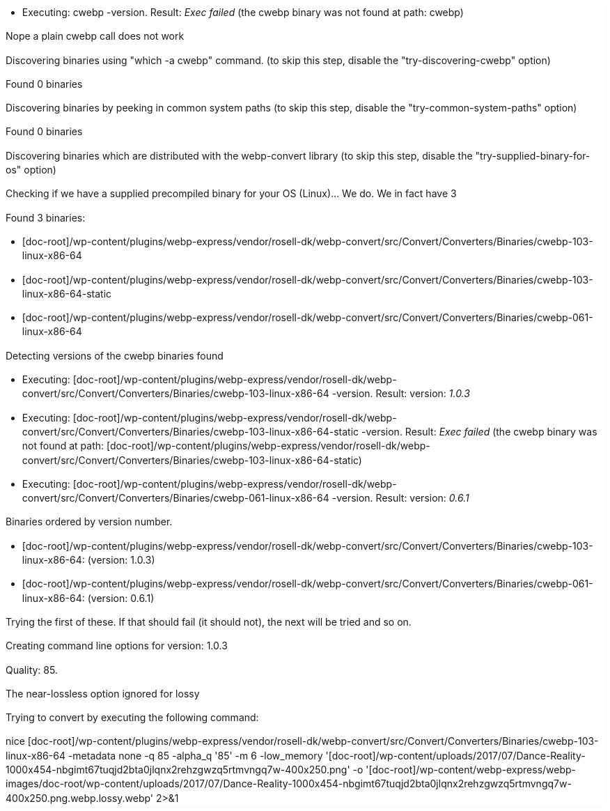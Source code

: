 - Executing: cwebp -version. Result: *Exec failed* (the cwebp binary was not found at path: cwebp)

Nope a plain cwebp call does not work

Discovering binaries using "which -a cwebp" command. (to skip this step, disable the "try-discovering-cwebp" option)

Found 0 binaries

Discovering binaries by peeking in common system paths (to skip this step, disable the "try-common-system-paths" option)

Found 0 binaries

Discovering binaries which are distributed with the webp-convert library (to skip this step, disable the "try-supplied-binary-for-os" option)

Checking if we have a supplied precompiled binary for your OS (Linux)... We do. We in fact have 3

Found 3 binaries: 

- [doc-root]/wp-content/plugins/webp-express/vendor/rosell-dk/webp-convert/src/Convert/Converters/Binaries/cwebp-103-linux-x86-64

- [doc-root]/wp-content/plugins/webp-express/vendor/rosell-dk/webp-convert/src/Convert/Converters/Binaries/cwebp-103-linux-x86-64-static

- [doc-root]/wp-content/plugins/webp-express/vendor/rosell-dk/webp-convert/src/Convert/Converters/Binaries/cwebp-061-linux-x86-64

Detecting versions of the cwebp binaries found

- Executing: [doc-root]/wp-content/plugins/webp-express/vendor/rosell-dk/webp-convert/src/Convert/Converters/Binaries/cwebp-103-linux-x86-64 -version. Result: version: *1.0.3*

- Executing: [doc-root]/wp-content/plugins/webp-express/vendor/rosell-dk/webp-convert/src/Convert/Converters/Binaries/cwebp-103-linux-x86-64-static -version. Result: *Exec failed* (the cwebp binary was not found at path: [doc-root]/wp-content/plugins/webp-express/vendor/rosell-dk/webp-convert/src/Convert/Converters/Binaries/cwebp-103-linux-x86-64-static)

- Executing: [doc-root]/wp-content/plugins/webp-express/vendor/rosell-dk/webp-convert/src/Convert/Converters/Binaries/cwebp-061-linux-x86-64 -version. Result: version: *0.6.1*

Binaries ordered by version number.

- [doc-root]/wp-content/plugins/webp-express/vendor/rosell-dk/webp-convert/src/Convert/Converters/Binaries/cwebp-103-linux-x86-64: (version: 1.0.3)

- [doc-root]/wp-content/plugins/webp-express/vendor/rosell-dk/webp-convert/src/Convert/Converters/Binaries/cwebp-061-linux-x86-64: (version: 0.6.1)

Trying the first of these. If that should fail (it should not), the next will be tried and so on.

Creating command line options for version: 1.0.3

Quality: 85. 

The near-lossless option ignored for lossy

Trying to convert by executing the following command:

nice [doc-root]/wp-content/plugins/webp-express/vendor/rosell-dk/webp-convert/src/Convert/Converters/Binaries/cwebp-103-linux-x86-64 -metadata none -q 85 -alpha_q '85' -m 6 -low_memory '[doc-root]/wp-content/uploads/2017/07/Dance-Reality-1000x454-nbgimt67tuqjd2bta0jlqnx2rehzgwzq5rtmvngq7w-400x250.png' -o '[doc-root]/wp-content/webp-express/webp-images/doc-root/wp-content/uploads/2017/07/Dance-Reality-1000x454-nbgimt67tuqjd2bta0jlqnx2rehzgwzq5rtmvngq7w-400x250.png.webp.lossy.webp' 2>&1
